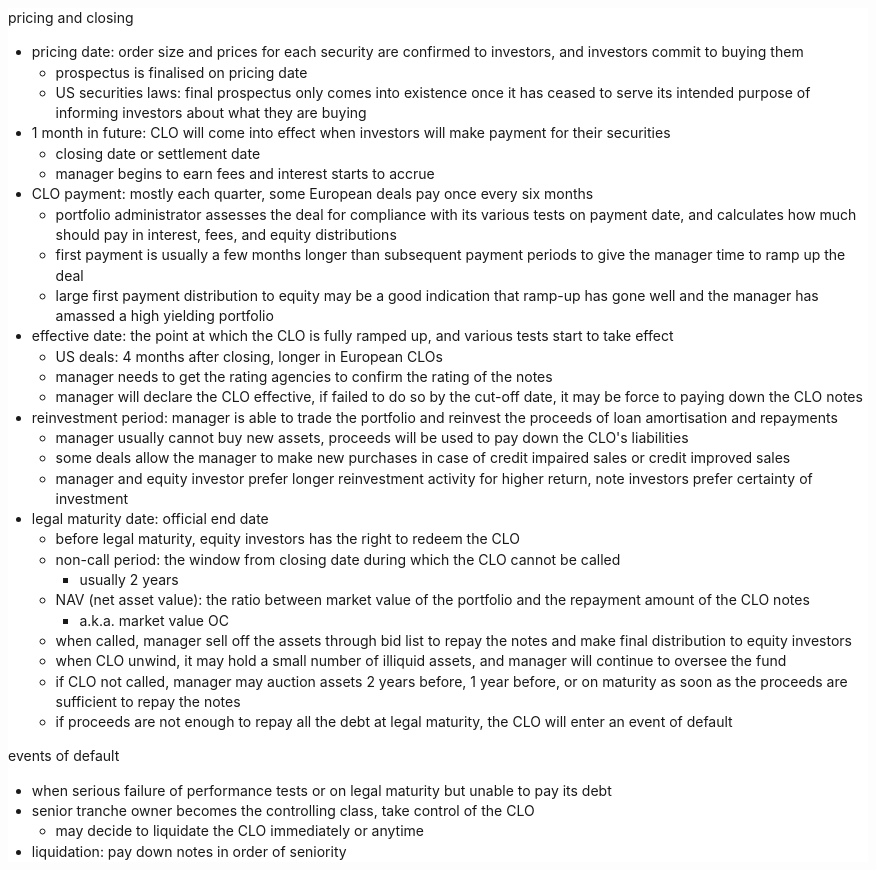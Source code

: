 pricing and closing
  - pricing date: order size and prices for each security are confirmed to
    investors, and investors commit to buying them
     - prospectus is finalised on pricing date
     - US securities laws: final prospectus only comes into existence once it has ceased to serve
       its intended purpose of informing investors about what they are buying
  - 1 month in future: CLO will come into effect when investors will make payment for their securities
     - closing date or settlement date
     - manager begins to earn fees and interest starts to accrue
  - CLO payment: mostly each quarter, some European deals pay once every six months
     - portfolio administrator assesses the deal for compliance with its various tests on payment date,
       and calculates how much should pay in interest, fees, and equity distributions
     - first payment is usually a few months longer than subsequent payment periods to give the manager time
       to ramp up the deal
     - large first payment distribution to equity may be a good indication that ramp-up has gone well
       and the manager has amassed a high yielding portfolio
  - effective date: the point at which the CLO is fully ramped up, and various tests start to take effect
     - US deals: 4 months after closing, longer in European CLOs
     - manager needs to get the rating agencies to confirm the rating of the notes
     - manager will declare the CLO effective, if failed to do so by the
       cut-off date, it may be force to paying down the CLO notes
  - reinvestment period: manager is able to trade the portfolio and reinvest
    the proceeds of loan amortisation and repayments
     - manager usually cannot buy new assets, proceeds will be used to pay down the CLO's liabilities
     - some deals allow the manager to make new purchases in case of credit
       impaired sales or credit improved sales
     - manager and equity investor prefer longer reinvestment activity for
       higher return, note investors prefer certainty of investment
  - legal maturity date: official end date
     - before legal maturity, equity investors has the right to redeem the CLO
     - non-call period: the window from closing date during which the CLO cannot be called
        - usually 2 years
     - NAV (net asset value): the ratio between market value of the portfolio
       and the repayment amount of the CLO notes
        - a.k.a. market value OC
     - when called, manager sell off the assets through bid list to repay the
       notes and make final distribution to equity investors
     - when CLO unwind, it may hold a small number of illiquid assets, and
       manager will continue to oversee the fund
     - if CLO not called, manager may auction assets 2 years before, 1 year
       before, or on maturity as soon as the proceeds are sufficient to repay the notes
     - if proceeds are not enough to repay all the debt at legal maturity, the CLO will enter an event of default

events of default
  - when serious failure of performance tests or on legal maturity but unable to pay its debt
  - senior tranche owner becomes the controlling class, take control of the CLO
      - may decide to liquidate the CLO immediately or anytime
  - liquidation: pay down notes in order of seniority
